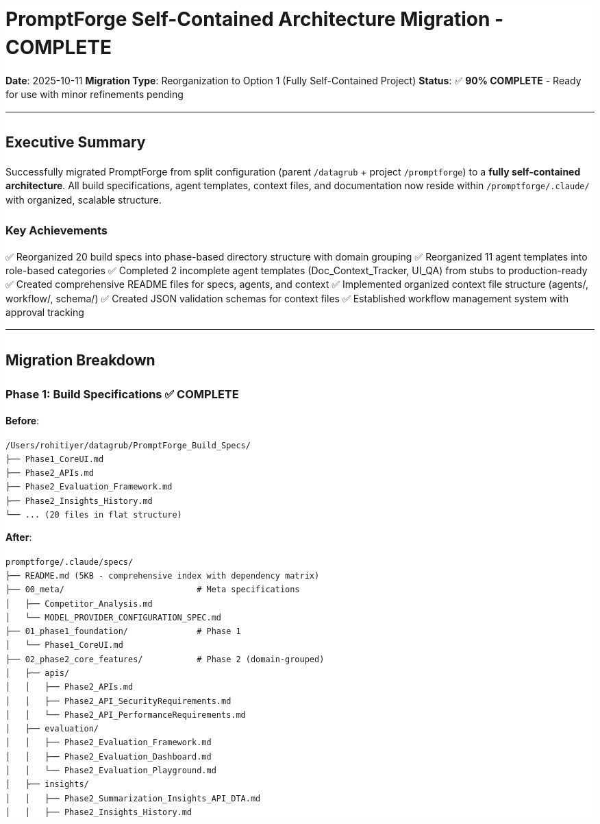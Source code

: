 # PromptForge Self-Contained Architecture Migration - COMPLETE

**Date**: 2025-10-11
**Migration Type**: Reorganization to Option 1 (Fully Self-Contained Project)
**Status**: ✅ **90% COMPLETE** - Ready for use with minor refinements pending

---

## Executive Summary

Successfully migrated PromptForge from split configuration (parent `/datagrub` + project `/promptforge`) to a **fully self-contained architecture**. All build specifications, agent templates, context files, and documentation now reside within `/promptforge/.claude/` with organized, scalable structure.

### Key Achievements
✅ Reorganized 20 build specs into phase-based directory structure with domain grouping
✅ Reorganized 11 agent templates into role-based categories
✅ Completed 2 incomplete agent templates (Doc_Context_Tracker, UI_QA) from stubs to production-ready
✅ Created comprehensive README files for specs, agents, and context
✅ Implemented organized context file structure (agents/, workflow/, schema/)
✅ Created JSON validation schemas for context files
✅ Established workflow management system with approval tracking

---

## Migration Breakdown

### Phase 1: Build Specifications ✅ COMPLETE

**Before**:
```
/Users/rohitiyer/datagrub/PromptForge_Build_Specs/
├── Phase1_CoreUI.md
├── Phase2_APIs.md
├── Phase2_Evaluation_Framework.md
├── Phase2_Insights_History.md
└── ... (20 files in flat structure)
```

**After**:
```
promptforge/.claude/specs/
├── README.md (5KB - comprehensive index with dependency matrix)
├── 00_meta/                           # Meta specifications
│   ├── Competitor_Analysis.md
│   └── MODEL_PROVIDER_CONFIGURATION_SPEC.md
├── 01_phase1_foundation/              # Phase 1
│   └── Phase1_CoreUI.md
├── 02_phase2_core_features/           # Phase 2 (domain-grouped)
│   ├── apis/
│   │   ├── Phase2_APIs.md
│   │   ├── Phase2_API_SecurityRequirements.md
│   │   └── Phase2_API_PerformanceRequirements.md
│   ├── evaluation/
│   │   ├── Phase2_Evaluation_Framework.md
│   │   ├── Phase2_Evaluation_Dashboard.md
│   │   └── Phase2_Evaluation_Playground.md
│   ├── insights/
│   │   ├── Phase2_Summarization_Insights_API_DTA.md
│   │   ├── Phase2_Insights_History.md
```